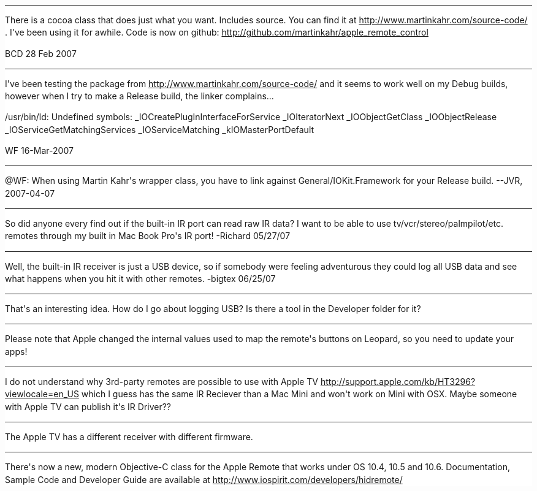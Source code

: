 ----

There is a cocoa class that does just what you want. Includes source. You can find it at http://www.martinkahr.com/source-code/ . I've been using it for awhile.
Code is now on github: http://github.com/martinkahr/apple_remote_control

BCD 28 Feb 2007

----

I've been testing the package from http://www.martinkahr.com/source-code/ and it seems to work well on my Debug builds, however when I try to make a Release build, the linker complains...

 /usr/bin/ld: Undefined symbols:
 _IOCreatePlugInInterfaceForService
 _IOIteratorNext
 _IOObjectGetClass
 _IOObjectRelease
 _IOServiceGetMatchingServices
 _IOServiceMatching
 _kIOMasterPortDefault

WF 16-Mar-2007

----

@WF: When using Martin Kahr's wrapper class, you have to link against General/IOKit.Framework for your Release build. --JVR, 2007-04-07

----

So did anyone every find out if the built-in IR port can read raw IR data? I want to be able to use tv/vcr/stereo/palmpilot/etc. remotes through my built in Mac Book Pro's IR port!  -Richard 05/27/07 

----

Well, the built-in IR receiver is just a USB device, so if somebody were feeling adventurous they could log all USB data and see what happens when you hit it with other remotes. -bigtex 06/25/07

----

That's an interesting idea. How do I go about logging USB? Is there a tool in the Developer folder for it?

----

Please note that Apple changed the internal values used to map the remote's buttons on Leopard, so you need to update your apps!

----

I do not understand why 3rd-party remotes are possible to use with Apple TV http://support.apple.com/kb/HT3296?viewlocale=en_US  which I guess has the same IR Reciever than a Mac Mini and won't work on Mini with OSX. Maybe someone with Apple TV can publish it's IR Driver?? 

----

The Apple TV has a different receiver with different firmware.

----

There's now a new, modern Objective-C class for the Apple Remote that works under OS 10.4, 10.5 and 10.6. Documentation, Sample Code and Developer Guide are available at http://www.iospirit.com/developers/hidremote/
